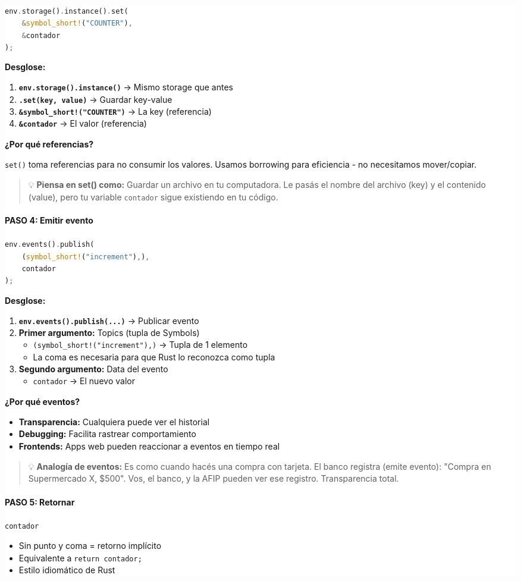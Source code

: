 ```rust
env.storage().instance().set(
    &symbol_short!("COUNTER"),
    &contador
);
```

**Desglose:**

1. **`env.storage().instance()`** → Mismo storage que antes
2. **`.set(key, value)`** → Guardar key-value
3. **`&symbol_short!("COUNTER")`** → La key (referencia)
4. **`&contador`** → El valor (referencia)

**¿Por qué referencias?**

`set()` toma referencias para no consumir los valores. Usamos borrowing para eficiencia - no necesitamos mover/copiar.

> 💡 **Piensa en set() como:** Guardar un archivo en tu computadora. Le pasás el nombre del archivo (key) y el contenido (value), pero tu variable `contador` sigue existiendo en tu código.

#### PASO 4: Emitir evento

```rust
env.events().publish(
    (symbol_short!("increment"),),
    contador
);
```

**Desglose:**

1. **`env.events().publish(...)`** → Publicar evento
2. **Primer argumento:** Topics (tupla de Symbols)
   - `(symbol_short!("increment"),)` → Tupla de 1 elemento
   - La coma es necesaria para que Rust lo reconozca como tupla
3. **Segundo argumento:** Data del evento
   - `contador` → El nuevo valor

**¿Por qué eventos?**

- **Transparencia:** Cualquiera puede ver el historial
- **Debugging:** Facilita rastrear comportamiento
- **Frontends:** Apps web pueden reaccionar a eventos en tiempo real

> 💡 **Analogía de eventos:** Es como cuando hacés una compra con tarjeta. El banco registra (emite evento): "Compra en Supermercado X, $500". Vos, el banco, y la AFIP pueden ver ese registro. Transparencia total.

#### PASO 5: Retornar

```rust
contador
```

- Sin punto y coma = retorno implícito
- Equivalente a `return contador;`
- Estilo idiomático de Rust
